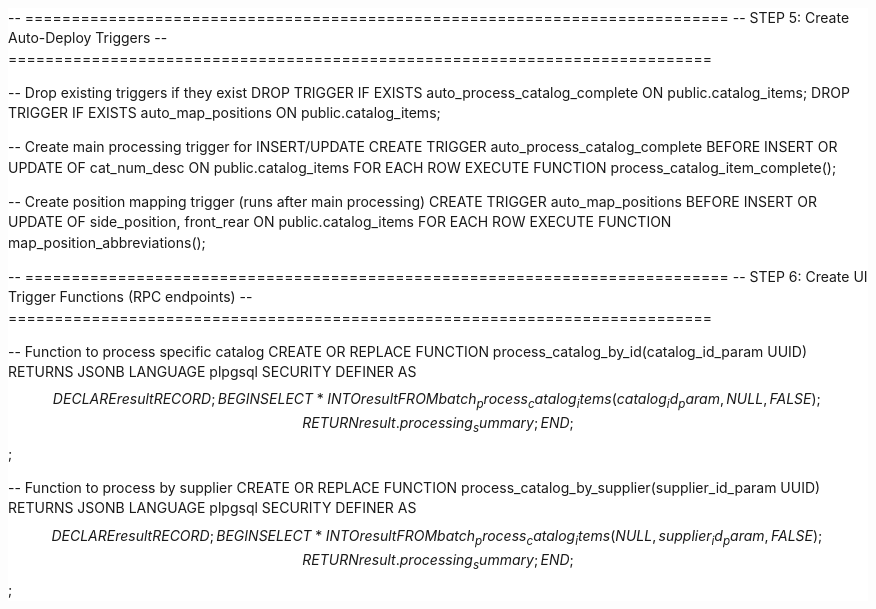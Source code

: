-- ============================================================================
-- STEP 5: Create Auto-Deploy Triggers
-- ============================================================================

-- Drop existing triggers if they exist
DROP TRIGGER IF EXISTS auto_process_catalog_complete ON public.catalog_items;
DROP TRIGGER IF EXISTS auto_map_positions ON public.catalog_items;

-- Create main processing trigger for INSERT/UPDATE
CREATE TRIGGER auto_process_catalog_complete
    BEFORE INSERT OR UPDATE OF cat_num_desc
    ON public.catalog_items
    FOR EACH ROW
    EXECUTE FUNCTION process_catalog_item_complete();

-- Create position mapping trigger (runs after main processing)
CREATE TRIGGER auto_map_positions
    BEFORE INSERT OR UPDATE OF side_position, front_rear
    ON public.catalog_items
    FOR EACH ROW
    EXECUTE FUNCTION map_position_abbreviations();

-- ============================================================================
-- STEP 6: Create UI Trigger Functions (RPC endpoints)
-- ============================================================================

-- Function to process specific catalog
CREATE OR REPLACE FUNCTION process_catalog_by_id(catalog_id_param UUID)
RETURNS JSONB
LANGUAGE plpgsql
SECURITY DEFINER
AS $$
DECLARE
    result RECORD;
BEGIN
    SELECT * INTO result FROM batch_process_catalog_items(catalog_id_param, NULL, FALSE);
    RETURN result.processing_summary;
END;
$$;

-- Function to process by supplier
CREATE OR REPLACE FUNCTION process_catalog_by_supplier(supplier_id_param UUID)
RETURNS JSONB
LANGUAGE plpgsql
SECURITY DEFINER
AS $$
DECLARE
    result RECORD;
BEGIN
    SELECT * INTO result FROM batch_process_catalog_items(NULL, supplier_id_param, FALSE);
    RETURN result.processing_summary;
END;
$$;
